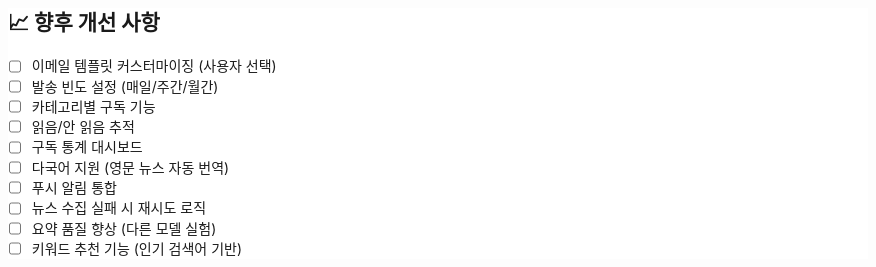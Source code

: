 ## 📈 향후 개선 사항

- [ ] 이메일 템플릿 커스터마이징 (사용자 선택)
- [ ] 발송 빈도 설정 (매일/주간/월간)
- [ ] 카테고리별 구독 기능
- [ ] 읽음/안 읽음 추적
- [ ] 구독 통계 대시보드
- [ ] 다국어 지원 (영문 뉴스 자동 번역)
- [ ] 푸시 알림 통합
- [ ] 뉴스 수집 실패 시 재시도 로직
- [ ] 요약 품질 향상 (다른 모델 실험)
- [ ] 키워드 추천 기능 (인기 검색어 기반)
